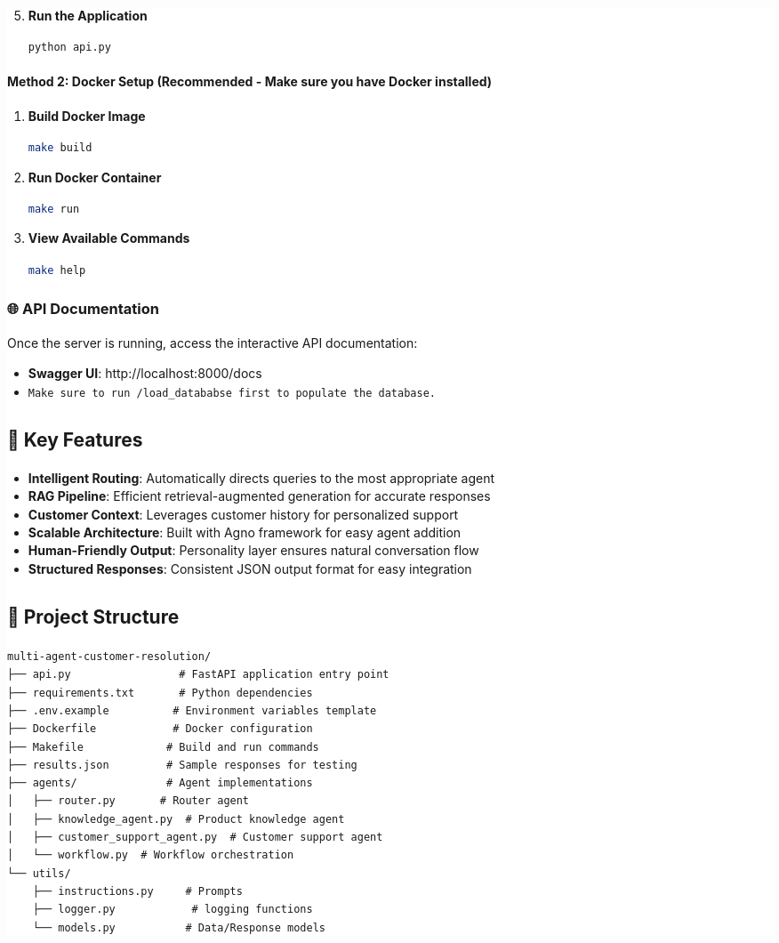 5. **Run the Application**
   ```bash
   python api.py
   ```

#### Method 2: Docker Setup (Recommended - Make sure you have Docker installed)

1. **Build Docker Image**
   ```bash
   make build
   ```

2. **Run Docker Container**
   ```bash
   make run
   ```

3. **View Available Commands**
   ```bash
   make help
   ```

### 🌐 API Documentation

Once the server is running, access the interactive API documentation:

- **Swagger UI**: http://localhost:8000/docs
- ```Make sure to run /load_datababse first to populate the database.```

## 🎯 Key Features

- **Intelligent Routing**: Automatically directs queries to the most appropriate agent
- **RAG Pipeline**: Efficient retrieval-augmented generation for accurate responses
- **Customer Context**: Leverages customer history for personalized support
- **Scalable Architecture**: Built with Agno framework for easy agent addition
- **Human-Friendly Output**: Personality layer ensures natural conversation flow
- **Structured Responses**: Consistent JSON output format for easy integration

## 📁 Project Structure

```
multi-agent-customer-resolution/
├── api.py                 # FastAPI application entry point
├── requirements.txt       # Python dependencies
├── .env.example          # Environment variables template
├── Dockerfile            # Docker configuration
├── Makefile             # Build and run commands
├── results.json         # Sample responses for testing
├── agents/              # Agent implementations
│   ├── router.py       # Router agent
│   ├── knowledge_agent.py  # Product knowledge agent
│   ├── customer_support_agent.py  # Customer support agent
│   └── workflow.py  # Workflow orchestration 
└── utils/                  
    ├── instructions.py     # Prompts
    ├── logger.py            # logging functions
    └── models.py           # Data/Response models
```
